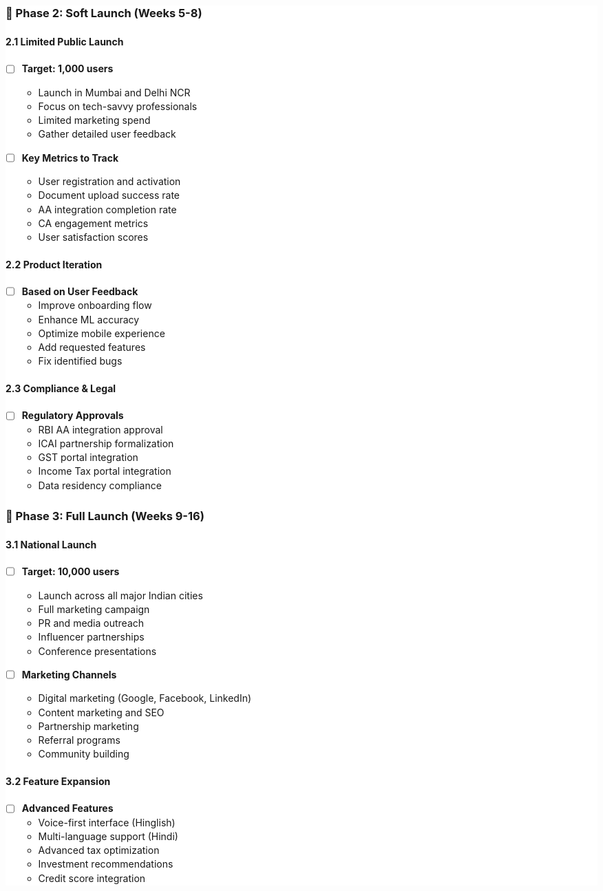 ### 🎯 Phase 2: Soft Launch (Weeks 5-8)

#### 2.1 Limited Public Launch
- [ ] **Target: 1,000 users**
  - Launch in Mumbai and Delhi NCR
  - Focus on tech-savvy professionals
  - Limited marketing spend
  - Gather detailed user feedback

- [ ] **Key Metrics to Track**
  - User registration and activation
  - Document upload success rate
  - AA integration completion rate
  - CA engagement metrics
  - User satisfaction scores

#### 2.2 Product Iteration
- [ ] **Based on User Feedback**
  - Improve onboarding flow
  - Enhance ML accuracy
  - Optimize mobile experience
  - Add requested features
  - Fix identified bugs

#### 2.3 Compliance & Legal
- [ ] **Regulatory Approvals**
  - RBI AA integration approval
  - ICAI partnership formalization
  - GST portal integration
  - Income Tax portal integration
  - Data residency compliance

### 🌟 Phase 3: Full Launch (Weeks 9-16)

#### 3.1 National Launch
- [ ] **Target: 10,000 users**
  - Launch across all major Indian cities
  - Full marketing campaign
  - PR and media outreach
  - Influencer partnerships
  - Conference presentations

- [ ] **Marketing Channels**
  - Digital marketing (Google, Facebook, LinkedIn)
  - Content marketing and SEO
  - Partnership marketing
  - Referral programs
  - Community building

#### 3.2 Feature Expansion
- [ ] **Advanced Features**
  - Voice-first interface (Hinglish)
  - Multi-language support (Hindi)
  - Advanced tax optimization
  - Investment recommendations
  - Credit score integration
